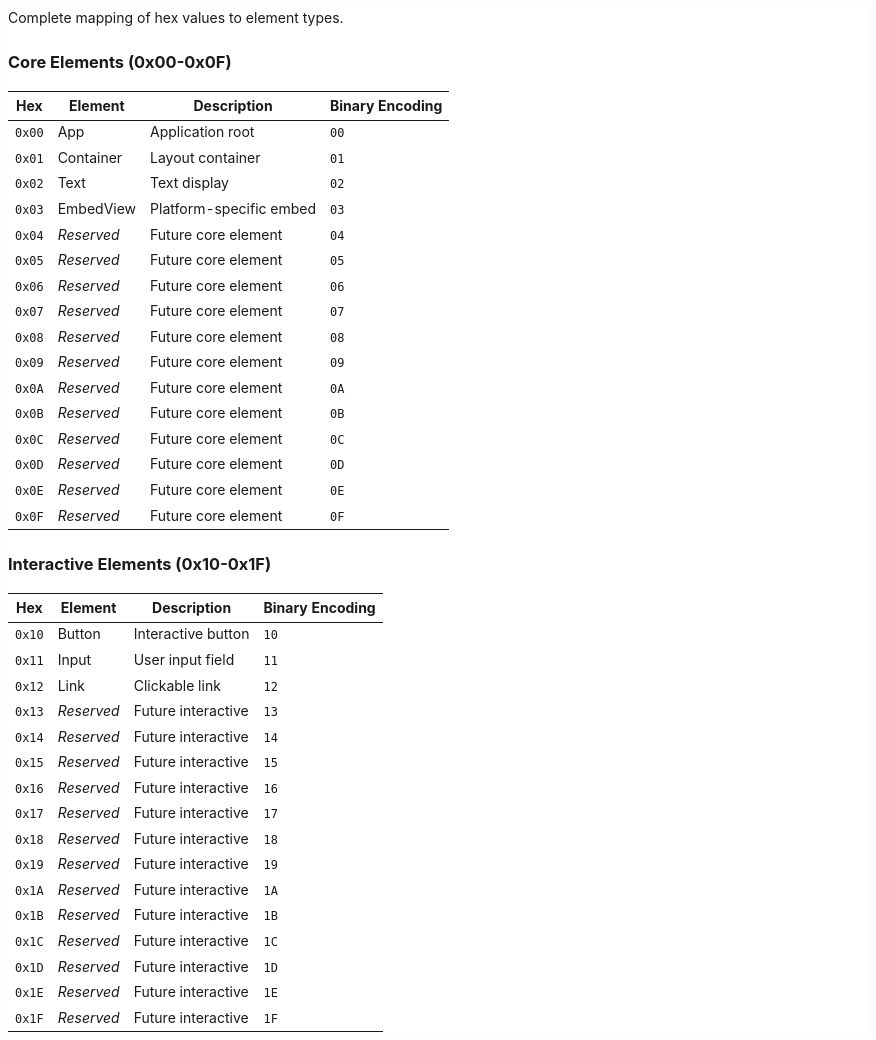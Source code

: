 Complete mapping of hex values to element types.

### Core Elements (0x00-0x0F)
| Hex | Element | Description | Binary Encoding |
|-----|---------|-------------|-----------------|
| `0x00` | App | Application root | `00` |
| `0x01` | Container | Layout container | `01` |
| `0x02` | Text | Text display | `02` |
| `0x03` | EmbedView | Platform-specific embed | `03` |
| `0x04` | *Reserved* | Future core element | `04` |
| `0x05` | *Reserved* | Future core element | `05` |
| `0x06` | *Reserved* | Future core element | `06` |
| `0x07` | *Reserved* | Future core element | `07` |
| `0x08` | *Reserved* | Future core element | `08` |
| `0x09` | *Reserved* | Future core element | `09` |
| `0x0A` | *Reserved* | Future core element | `0A` |
| `0x0B` | *Reserved* | Future core element | `0B` |
| `0x0C` | *Reserved* | Future core element | `0C` |
| `0x0D` | *Reserved* | Future core element | `0D` |
| `0x0E` | *Reserved* | Future core element | `0E` |
| `0x0F` | *Reserved* | Future core element | `0F` |

### Interactive Elements (0x10-0x1F)
| Hex | Element | Description | Binary Encoding |
|-----|---------|-------------|-----------------|
| `0x10` | Button | Interactive button | `10` |
| `0x11` | Input | User input field | `11` |
| `0x12` | Link | Clickable link | `12` |
| `0x13` | *Reserved* | Future interactive | `13` |
| `0x14` | *Reserved* | Future interactive | `14` |
| `0x15` | *Reserved* | Future interactive | `15` |
| `0x16` | *Reserved* | Future interactive | `16` |
| `0x17` | *Reserved* | Future interactive | `17` |
| `0x18` | *Reserved* | Future interactive | `18` |
| `0x19` | *Reserved* | Future interactive | `19` |
| `0x1A` | *Reserved* | Future interactive | `1A` |
| `0x1B` | *Reserved* | Future interactive | `1B` |
| `0x1C` | *Reserved* | Future interactive | `1C` |
| `0x1D` | *Reserved* | Future interactive | `1D` |
| `0x1E` | *Reserved* | Future interactive | `1E` |
| `0x1F` | *Reserved* | Future interactive | `1F` |